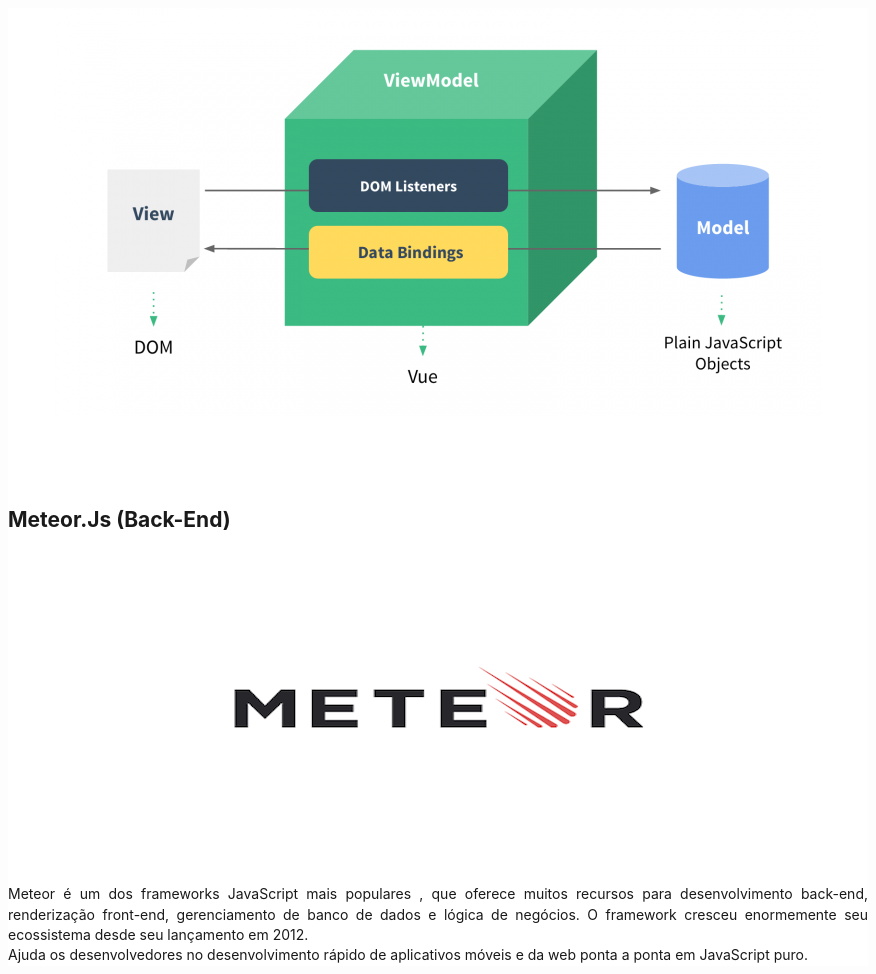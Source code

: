 <p align="center"><img src="./image/Vue.js.png"></p>
<br>
<br>

## Meteor.Js (Back-End)
<p align="center"><img src="./image/metheore.png"></p>
<p align="justify">Meteor é um dos frameworks JavaScript mais populares , que oferece muitos recursos para desenvolvimento back-end, renderização front-end, gerenciamento de banco de dados e lógica de negócios.
O framework cresceu enormemente seu ecossistema desde seu lançamento em 2012.<br>
Ajuda os desenvolvedores no desenvolvimento rápido de aplicativos móveis e da web ponta a ponta em JavaScript puro.</p>